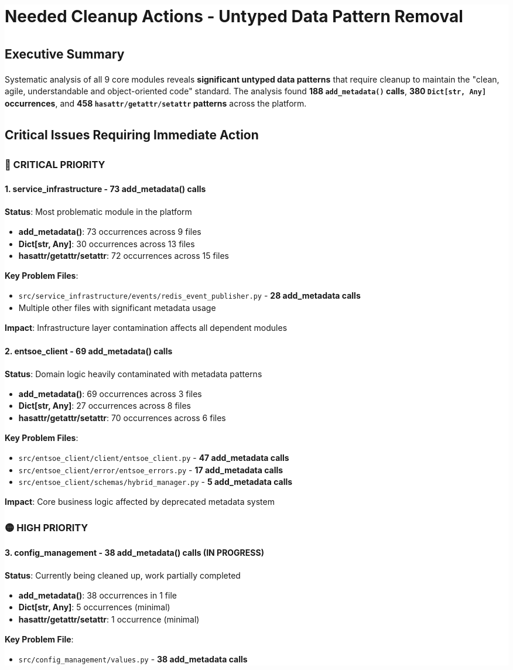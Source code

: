 # Needed Cleanup Actions - Untyped Data Pattern Removal

## Executive Summary

Systematic analysis of all 9 core modules reveals **significant untyped data patterns** that require cleanup to maintain the "clean, agile, understandable and object-oriented code" standard. The analysis found **188 `add_metadata()` calls**, **380 `Dict[str, Any]` occurrences**, and **458 `hasattr/getattr/setattr` patterns** across the platform.

## Critical Issues Requiring Immediate Action

### 🔴 CRITICAL PRIORITY

#### 1. service_infrastructure - **73** add_metadata() calls
**Status**: Most problematic module in the platform
- **add_metadata()**: 73 occurrences across 9 files
- **Dict[str, Any]**: 30 occurrences across 13 files  
- **hasattr/getattr/setattr**: 72 occurrences across 15 files

**Key Problem Files**:
- `src/service_infrastructure/events/redis_event_publisher.py` - **28 add_metadata calls**
- Multiple other files with significant metadata usage

**Impact**: Infrastructure layer contamination affects all dependent modules

#### 2. entsoe_client - **69** add_metadata() calls
**Status**: Domain logic heavily contaminated with metadata patterns
- **add_metadata()**: 69 occurrences across 3 files
- **Dict[str, Any]**: 27 occurrences across 8 files
- **hasattr/getattr/setattr**: 70 occurrences across 6 files

**Key Problem Files**:
- `src/entsoe_client/client/entsoe_client.py` - **47 add_metadata calls**
- `src/entsoe_client/error/entsoe_errors.py` - **17 add_metadata calls**  
- `src/entsoe_client/schemas/hybrid_manager.py` - **5 add_metadata calls**

**Impact**: Core business logic affected by deprecated metadata system

### 🟡 HIGH PRIORITY

#### 3. config_management - **38** add_metadata() calls (IN PROGRESS)
**Status**: Currently being cleaned up, work partially completed
- **add_metadata()**: 38 occurrences in 1 file
- **Dict[str, Any]**: 5 occurrences (minimal)
- **hasattr/getattr/setattr**: 1 occurrence (minimal)

**Key Problem File**:
- `src/config_management/values.py` - **38 add_metadata calls**
